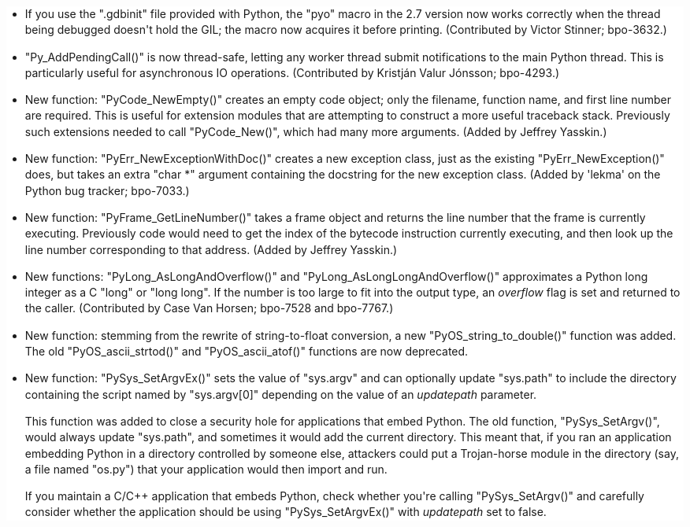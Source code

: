 * If you use the ".gdbinit" file provided with Python, the "pyo"
  macro in the 2.7 version now works correctly when the thread being
  debugged doesn't hold the GIL; the macro now acquires it before
  printing. (Contributed by Victor Stinner; bpo-3632.)

* "Py_AddPendingCall()" is now thread-safe, letting any worker
  thread submit notifications to the main Python thread.  This is
  particularly useful for asynchronous IO operations. (Contributed by
  Kristján Valur Jónsson; bpo-4293.)

* New function: "PyCode_NewEmpty()" creates an empty code object;
  only the filename, function name, and first line number are
  required. This is useful for extension modules that are attempting
  to construct a more useful traceback stack.  Previously such
  extensions needed to call "PyCode_New()", which had many more
  arguments. (Added by Jeffrey Yasskin.)

* New function: "PyErr_NewExceptionWithDoc()" creates a new
  exception class, just as the existing "PyErr_NewException()" does,
  but takes an extra "char *" argument containing the docstring for
  the new exception class.  (Added by 'lekma' on the Python bug
  tracker; bpo-7033.)

* New function: "PyFrame_GetLineNumber()" takes a frame object and
  returns the line number that the frame is currently executing.
  Previously code would need to get the index of the bytecode
  instruction currently executing, and then look up the line number
  corresponding to that address.  (Added by Jeffrey Yasskin.)

* New functions: "PyLong_AsLongAndOverflow()" and
  "PyLong_AsLongLongAndOverflow()"  approximates a Python long integer
  as a C "long" or "long long". If the number is too large to fit into
  the output type, an *overflow* flag is set and returned to the
  caller. (Contributed by Case Van Horsen; bpo-7528 and bpo-7767.)

* New function: stemming from the rewrite of string-to-float
  conversion, a new "PyOS_string_to_double()" function was added.  The
  old "PyOS_ascii_strtod()" and "PyOS_ascii_atof()" functions are now
  deprecated.

* New function: "PySys_SetArgvEx()" sets the value of "sys.argv" and
  can optionally update "sys.path" to include the directory containing
  the script named by "sys.argv[0]" depending on the value of an
  *updatepath* parameter.

  This function was added to close a security hole for applications
  that embed Python.  The old function, "PySys_SetArgv()", would
  always update "sys.path", and sometimes it would add the current
  directory.  This meant that, if you ran an application embedding
  Python in a directory controlled by someone else, attackers could
  put a Trojan-horse module in the directory (say, a file named
  "os.py") that your application would then import and run.

  If you maintain a C/C++ application that embeds Python, check
  whether you're calling "PySys_SetArgv()" and carefully consider
  whether the application should be using "PySys_SetArgvEx()" with
  *updatepath* set to false.
